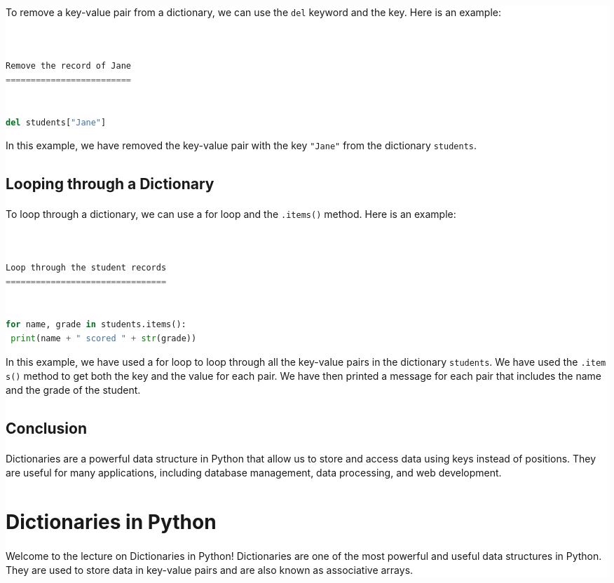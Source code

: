 
To remove a key-value pair from a dictionary, we can use the `del` keyword and the key. Here is an example:


```python


Remove the record of Jane
=========================


del students["Jane"]
```


In this example, we have removed the key-value pair with the key `"Jane"` from the dictionary `students`.


Looping through a Dictionary
----------------------------


To loop through a dictionary, we can use a for loop and the `.items()` method. Here is an example:


```python


Loop through the student records
================================


for name, grade in students.items():
 print(name + " scored " + str(grade))
```


In this example, we have used a for loop to loop through all the key-value pairs in the dictionary `students`. We have used the `.items()` method to get both the key and the value for each pair. We have then printed a message for each pair that includes the name and the grade of the student.


Conclusion
----------


Dictionaries are a powerful data structure in Python that allow us to store and access data using keys instead of positions. They are useful for many applications, including database management, data processing, and web development.


Dictionaries in Python
======================


Welcome to the lecture on Dictionaries in Python! Dictionaries are one of the most powerful and useful data structures in Python. They are used to store data in key-value pairs and are also known as associative arrays.
